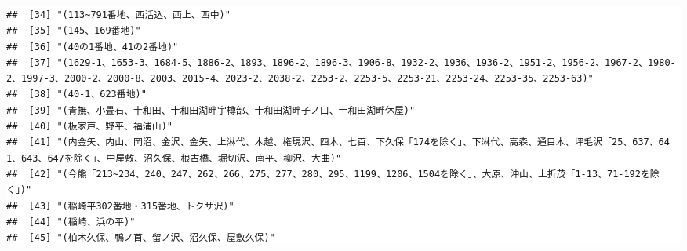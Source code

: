     ##  [34] "(113~791番地、西活込、西上、西中)"                                                                                                                                                                                                                                                                                                                                                                                                                                                                               
    ##  [35] "(145、169番地)"                                                                                                                                                                                                                                                                                                                                                                                                                                                                                                  
    ##  [36] "(40の1番地、41の2番地)"                                                                                                                                                                                                                                                                                                                                                                                                                                                                                          
    ##  [37] "(1629-1、1653-3、1684-5、1886-2、1893、1896-2、1896-3、1906-8、1932-2、1936、1936-2、1951-2、1956-2、1967-2、1980-2、1997-3、2000-2、2000-8、2003、2015-4、2023-2、2038-2、2253-2、2253-5、2253-21、2253-24、2253-35、2253-63)"                                                                                                                                                                                                                                                                                  
    ##  [38] "(40-1、623番地)"                                                                                                                                                                                                                                                                                                                                                                                                                                                                                                 
    ##  [39] "(青撫、小畳石、十和田、十和田湖畔宇樽部、十和田湖畔子ノ口、十和田湖畔休屋)"                                                                                                                                                                                                                                                                                                                                                                                                                                      
    ##  [40] "(板家戸、野平、福浦山)"                                                                                                                                                                                                                                                                                                                                                                                                                                                                                          
    ##  [41] "(内金矢、内山、岡沼、金沢、金矢、上淋代、木越、権現沢、四木、七百、下久保「174を除く」、下淋代、高森、通目木、坪毛沢「25、637、641、643、647を除く」、中屋敷、沼久保、根古橋、堀切沢、南平、柳沢、大曲)"                                                                                                                                                                                                                                                                                                         
    ##  [42] "(今熊「213~234、240、247、262、266、275、277、280、295、1199、1206、1504を除く」、大原、沖山、上折茂「1-13、71-192を除く」)"                                                                                                                                                                                                                                                                                                                                                                                     
    ##  [43] "(稲崎平302番地・315番地、トクサ沢)"                                                                                                                                                                                                                                                                                                                                                                                                                                                                              
    ##  [44] "(稲崎、浜の平)"                                                                                                                                                                                                                                                                                                                                                                                                                                                                                                  
    ##  [45] "(柏木久保、鴨ノ首、留ノ沢、沼久保、屋敷久保)"                                                                                                                                                                                                                                                                                                                                                                                                                                                                    